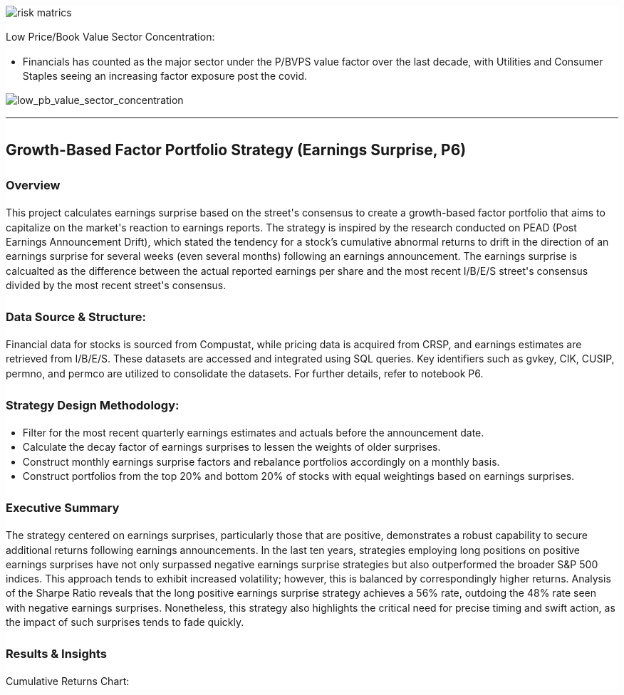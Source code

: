 ![risk matrics](https://github.com/user-attachments/assets/753bb904-19a8-4787-87d3-72a783bcfa12)

Low Price/Book Value Sector Concentration:
- Financials has counted as the major sector under the P/BVPS value factor over the last decade, with Utilities and Consumer Staples seeing an increasing factor exposure post the covid. 

![low_pb_value_sector_concentration](https://github.com/user-attachments/assets/57ab82fd-6599-42f8-8288-8a335e19ad6e)


--------------------------------------------------------------------------------------------------------------------------------------------

## Growth-Based Factor Portfolio Strategy (Earnings Surprise, P6)
### Overview
This project calculates earnings surprise based on the street's consensus to create a growth-based factor portfolio that aims to capitalize on the market's reaction to earnings reports. The strategy is inspired by the research conducted on PEAD (Post Earnings Announcement Drift), which stated the tendency for a stock’s cumulative abnormal returns to drift in the direction of an earnings surprise for several weeks (even several months) following an earnings announcement. The earnings surprise is calcualted as the difference between the actual reported earnings per share and the most recent I/B/E/S street's consensus divided by the most recent street's consensus. 

### Data Source & Structure:
Financial data for stocks is sourced from Compustat, while pricing data is acquired from CRSP, and earnings estimates are retrieved from I/B/E/S. These datasets are accessed and integrated using SQL queries. Key identifiers such as gvkey, CIK, CUSIP, permno, and permco are utilized to consolidate the datasets. For further details, refer to notebook P6.

### Strategy Design Methodology:
- Filter for the most recent quarterly earnings estimates and actuals before the announcement date.
- Calculate the decay factor of earnings surprises to lessen the weights of older surprises.
- Construct monthly earnings surprise factors and rebalance portfolios accordingly on a monthly basis.
- Construct portfolios from the top 20% and bottom 20% of stocks with equal weightings based on earnings surprises.

### Executive Summary
The strategy centered on earnings surprises, particularly those that are positive, demonstrates a robust capability to secure additional returns following earnings announcements. In the last ten years, strategies employing long positions on positive earnings surprises have not only surpassed negative earnings surprise strategies but also outperformed the broader S&P 500 indices. This approach tends to exhibit increased volatility; however, this is balanced by correspondingly higher returns. Analysis of the Sharpe Ratio reveals that the long positive earnings surprise strategy achieves a 56% rate, outdoing the 48% rate seen with negative earnings surprises. Nonetheless, this strategy also highlights the critical need for precise timing and swift action, as the impact of such surprises tends to fade quickly.

### Results & Insights

Cumulative Returns Chart:
